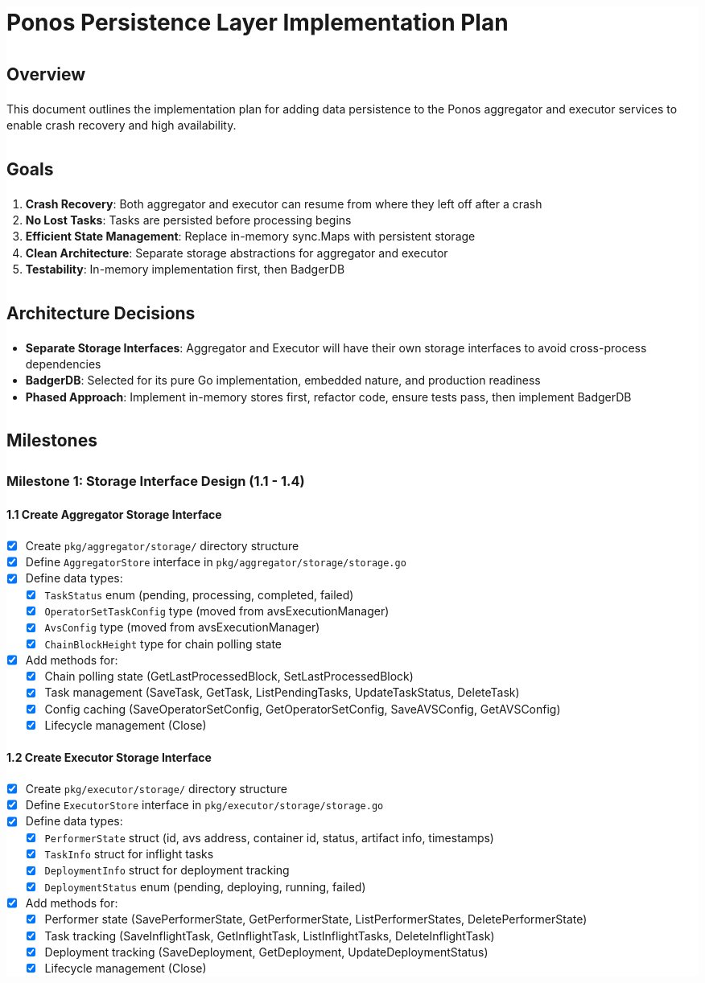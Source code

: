 # Ponos Persistence Layer Implementation Plan

## Overview

This document outlines the implementation plan for adding data persistence to the Ponos aggregator and executor services to enable crash recovery and high availability.

## Goals

1. **Crash Recovery**: Both aggregator and executor can resume from where they left off after a crash
2. **No Lost Tasks**: Tasks are persisted before processing begins
3. **Efficient State Management**: Replace in-memory sync.Maps with persistent storage
4. **Clean Architecture**: Separate storage abstractions for aggregator and executor
5. **Testability**: In-memory implementation first, then BadgerDB

## Architecture Decisions

- **Separate Storage Interfaces**: Aggregator and Executor will have their own storage interfaces to avoid cross-process dependencies
- **BadgerDB**: Selected for its pure Go implementation, embedded nature, and production readiness
- **Phased Approach**: Implement in-memory stores first, refactor code, ensure tests pass, then implement BadgerDB

## Milestones

### Milestone 1: Storage Interface Design (1.1 - 1.4)

#### 1.1 Create Aggregator Storage Interface
- [x] Create `pkg/aggregator/storage/` directory structure
- [x] Define `AggregatorStore` interface in `pkg/aggregator/storage/storage.go`
- [x] Define data types:
  - [x] `TaskStatus` enum (pending, processing, completed, failed)
  - [x] `OperatorSetTaskConfig` type (moved from avsExecutionManager)
  - [x] `AvsConfig` type (moved from avsExecutionManager)
  - [x] `ChainBlockHeight` type for chain polling state
- [x] Add methods for:
  - [x] Chain polling state (GetLastProcessedBlock, SetLastProcessedBlock)
  - [x] Task management (SaveTask, GetTask, ListPendingTasks, UpdateTaskStatus, DeleteTask)
  - [x] Config caching (SaveOperatorSetConfig, GetOperatorSetConfig, SaveAVSConfig, GetAVSConfig)
  - [x] Lifecycle management (Close)

#### 1.2 Create Executor Storage Interface
- [x] Create `pkg/executor/storage/` directory structure
- [x] Define `ExecutorStore` interface in `pkg/executor/storage/storage.go`
- [x] Define data types:
  - [x] `PerformerState` struct (id, avs address, container id, status, artifact info, timestamps)
  - [x] `TaskInfo` struct for inflight tasks
  - [x] `DeploymentInfo` struct for deployment tracking
  - [x] `DeploymentStatus` enum (pending, deploying, running, failed)
- [x] Add methods for:
  - [x] Performer state (SavePerformerState, GetPerformerState, ListPerformerStates, DeletePerformerState)
  - [x] Task tracking (SaveInflightTask, GetInflightTask, ListInflightTasks, DeleteInflightTask)
  - [x] Deployment tracking (SaveDeployment, GetDeployment, UpdateDeploymentStatus)
  - [x] Lifecycle management (Close)
